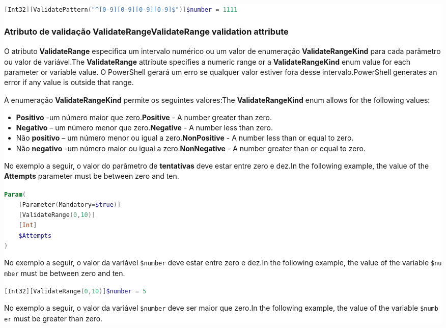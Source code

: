 ```powershell
[Int32][ValidatePattern("^[0-9][0-9][0-9][0-9]$")]$number = 1111
```

### <a name="validaterange-validation-attribute"></a><span data-ttu-id="be1cb-251">Atributo de validação ValidateRange</span><span class="sxs-lookup"><span data-stu-id="be1cb-251">ValidateRange validation attribute</span></span>

<span data-ttu-id="be1cb-252">O atributo **ValidateRange** especifica um intervalo numérico ou um valor de enumeração **ValidateRangeKind** para cada parâmetro ou valor de variável.</span><span class="sxs-lookup"><span data-stu-id="be1cb-252">The **ValidateRange** attribute specifies a numeric range or a **ValidateRangeKind** enum value for each parameter or variable value.</span></span>
<span data-ttu-id="be1cb-253">O PowerShell gerará um erro se qualquer valor estiver fora desse intervalo.</span><span class="sxs-lookup"><span data-stu-id="be1cb-253">PowerShell generates an error if any value is outside that range.</span></span>

<span data-ttu-id="be1cb-254">A enumeração **ValidateRangeKind** permite os seguintes valores:</span><span class="sxs-lookup"><span data-stu-id="be1cb-254">The **ValidateRangeKind** enum allows for the following values:</span></span>

- <span data-ttu-id="be1cb-255">**Positivo** -um número maior que zero.</span><span class="sxs-lookup"><span data-stu-id="be1cb-255">**Positive** - A number greater than zero.</span></span>
- <span data-ttu-id="be1cb-256">**Negativo** – um número menor que zero.</span><span class="sxs-lookup"><span data-stu-id="be1cb-256">**Negative** - A number less than zero.</span></span>
- <span data-ttu-id="be1cb-257">Não **positivo** – um número menor ou igual a zero.</span><span class="sxs-lookup"><span data-stu-id="be1cb-257">**NonPositive** - A number less than or equal to zero.</span></span>
- <span data-ttu-id="be1cb-258">Não **negativo** -um número maior ou igual a zero.</span><span class="sxs-lookup"><span data-stu-id="be1cb-258">**NonNegative** - A number greater than or equal to zero.</span></span>

<span data-ttu-id="be1cb-259">No exemplo a seguir, o valor do parâmetro de **tentativas** deve estar entre zero e dez.</span><span class="sxs-lookup"><span data-stu-id="be1cb-259">In the following example, the value of the **Attempts** parameter must be between zero and ten.</span></span>

```powershell
Param(
    [Parameter(Mandatory=$true)]
    [ValidateRange(0,10)]
    [Int]
    $Attempts
)
```

<span data-ttu-id="be1cb-260">No exemplo a seguir, o valor da variável `$number` deve estar entre zero e dez.</span><span class="sxs-lookup"><span data-stu-id="be1cb-260">In the following example, the value of the variable `$number` must be between zero and ten.</span></span>

```powershell
[Int32][ValidateRange(0,10)]$number = 5
```

<span data-ttu-id="be1cb-261">No exemplo a seguir, o valor da variável `$number` deve ser maior que zero.</span><span class="sxs-lookup"><span data-stu-id="be1cb-261">In the following example, the value of the variable `$number` must be greater than zero.</span></span>
